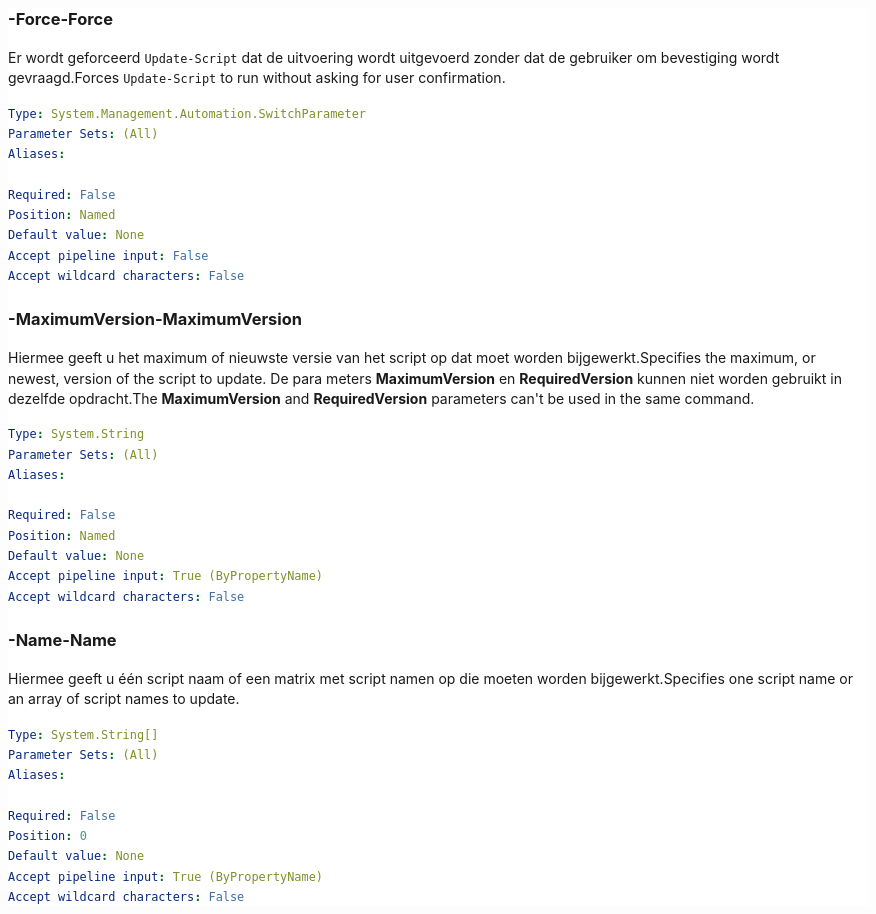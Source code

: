 ### <span data-ttu-id="14389-126">-Force</span><span class="sxs-lookup"><span data-stu-id="14389-126">-Force</span></span>

<span data-ttu-id="14389-127">Er wordt geforceerd `Update-Script` dat de uitvoering wordt uitgevoerd zonder dat de gebruiker om bevestiging wordt gevraagd.</span><span class="sxs-lookup"><span data-stu-id="14389-127">Forces `Update-Script` to run without asking for user confirmation.</span></span>

```yaml
Type: System.Management.Automation.SwitchParameter
Parameter Sets: (All)
Aliases:

Required: False
Position: Named
Default value: None
Accept pipeline input: False
Accept wildcard characters: False
```

### <span data-ttu-id="14389-128">-MaximumVersion</span><span class="sxs-lookup"><span data-stu-id="14389-128">-MaximumVersion</span></span>

<span data-ttu-id="14389-129">Hiermee geeft u het maximum of nieuwste versie van het script op dat moet worden bijgewerkt.</span><span class="sxs-lookup"><span data-stu-id="14389-129">Specifies the maximum, or newest, version of the script to update.</span></span> <span data-ttu-id="14389-130">De para meters **MaximumVersion** en **RequiredVersion** kunnen niet worden gebruikt in dezelfde opdracht.</span><span class="sxs-lookup"><span data-stu-id="14389-130">The **MaximumVersion** and **RequiredVersion** parameters can't be used in the same command.</span></span>

```yaml
Type: System.String
Parameter Sets: (All)
Aliases:

Required: False
Position: Named
Default value: None
Accept pipeline input: True (ByPropertyName)
Accept wildcard characters: False
```

### <span data-ttu-id="14389-131">-Name</span><span class="sxs-lookup"><span data-stu-id="14389-131">-Name</span></span>

<span data-ttu-id="14389-132">Hiermee geeft u één script naam of een matrix met script namen op die moeten worden bijgewerkt.</span><span class="sxs-lookup"><span data-stu-id="14389-132">Specifies one script name or an array of script names to update.</span></span>

```yaml
Type: System.String[]
Parameter Sets: (All)
Aliases:

Required: False
Position: 0
Default value: None
Accept pipeline input: True (ByPropertyName)
Accept wildcard characters: False
```
